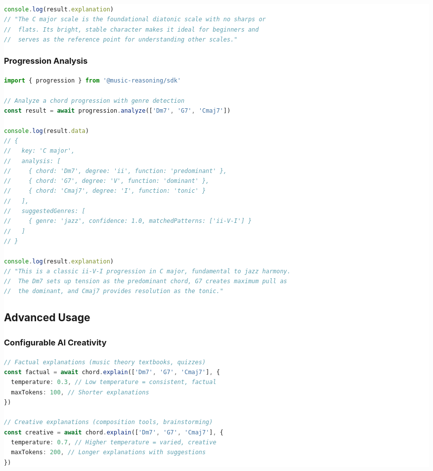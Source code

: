 ```typescript
console.log(result.explanation)
// "The C major scale is the foundational diatonic scale with no sharps or
//  flats. Its bright, stable character makes it ideal for beginners and
//  serves as the reference point for understanding other scales."
```

### Progression Analysis

```typescript
import { progression } from '@music-reasoning/sdk'

// Analyze a chord progression with genre detection
const result = await progression.analyze(['Dm7', 'G7', 'Cmaj7'])

console.log(result.data)
// {
//   key: 'C major',
//   analysis: [
//     { chord: 'Dm7', degree: 'ii', function: 'predominant' },
//     { chord: 'G7', degree: 'V', function: 'dominant' },
//     { chord: 'Cmaj7', degree: 'I', function: 'tonic' }
//   ],
//   suggestedGenres: [
//     { genre: 'jazz', confidence: 1.0, matchedPatterns: ['ii-V-I'] }
//   ]
// }

console.log(result.explanation)
// "This is a classic ii-V-I progression in C major, fundamental to jazz harmony.
//  The Dm7 sets up tension as the predominant chord, G7 creates maximum pull as
//  the dominant, and Cmaj7 provides resolution as the tonic."
```

## Advanced Usage

### Configurable AI Creativity

```typescript
// Factual explanations (music theory textbooks, quizzes)
const factual = await chord.explain(['Dm7', 'G7', 'Cmaj7'], {
  temperature: 0.3, // Low temperature = consistent, factual
  maxTokens: 100, // Shorter explanations
})

// Creative explanations (composition tools, brainstorming)
const creative = await chord.explain(['Dm7', 'G7', 'Cmaj7'], {
  temperature: 0.7, // Higher temperature = varied, creative
  maxTokens: 200, // Longer explanations with suggestions
})
```
